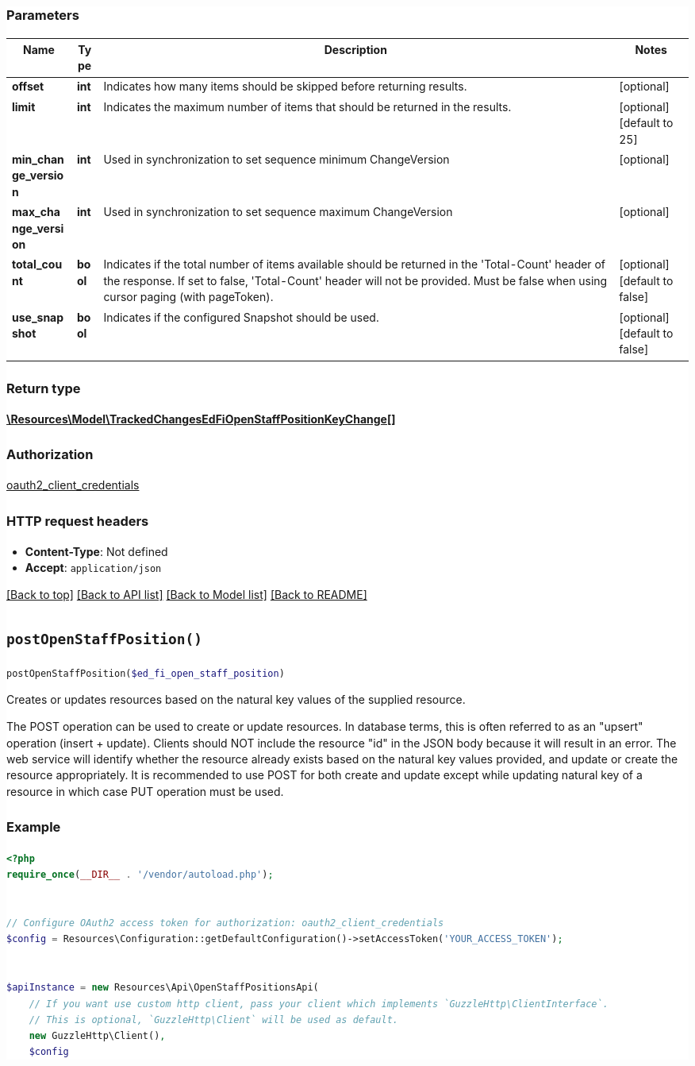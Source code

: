 
### Parameters

| Name | Type | Description  | Notes |
| ------------- | ------------- | ------------- | ------------- |
| **offset** | **int**| Indicates how many items should be skipped before returning results. | [optional] |
| **limit** | **int**| Indicates the maximum number of items that should be returned in the results. | [optional] [default to 25] |
| **min_change_version** | **int**| Used in synchronization to set sequence minimum ChangeVersion | [optional] |
| **max_change_version** | **int**| Used in synchronization to set sequence maximum ChangeVersion | [optional] |
| **total_count** | **bool**| Indicates if the total number of items available should be returned in the &#39;Total-Count&#39; header of the response.  If set to false, &#39;Total-Count&#39; header will not be provided. Must be false when using cursor paging (with pageToken). | [optional] [default to false] |
| **use_snapshot** | **bool**| Indicates if the configured Snapshot should be used. | [optional] [default to false] |

### Return type

[**\Resources\Model\TrackedChangesEdFiOpenStaffPositionKeyChange[]**](../Model/TrackedChangesEdFiOpenStaffPositionKeyChange.md)

### Authorization

[oauth2_client_credentials](../../README.md#oauth2_client_credentials)

### HTTP request headers

- **Content-Type**: Not defined
- **Accept**: `application/json`

[[Back to top]](#) [[Back to API list]](../../README.md#endpoints)
[[Back to Model list]](../../README.md#models)
[[Back to README]](../../README.md)

## `postOpenStaffPosition()`

```php
postOpenStaffPosition($ed_fi_open_staff_position)
```

Creates or updates resources based on the natural key values of the supplied resource.

The POST operation can be used to create or update resources. In database terms, this is often referred to as an \"upsert\" operation (insert + update). Clients should NOT include the resource \"id\" in the JSON body because it will result in an error. The web service will identify whether the resource already exists based on the natural key values provided, and update or create the resource appropriately. It is recommended to use POST for both create and update except while updating natural key of a resource in which case PUT operation must be used.

### Example

```php
<?php
require_once(__DIR__ . '/vendor/autoload.php');


// Configure OAuth2 access token for authorization: oauth2_client_credentials
$config = Resources\Configuration::getDefaultConfiguration()->setAccessToken('YOUR_ACCESS_TOKEN');


$apiInstance = new Resources\Api\OpenStaffPositionsApi(
    // If you want use custom http client, pass your client which implements `GuzzleHttp\ClientInterface`.
    // This is optional, `GuzzleHttp\Client` will be used as default.
    new GuzzleHttp\Client(),
    $config
```